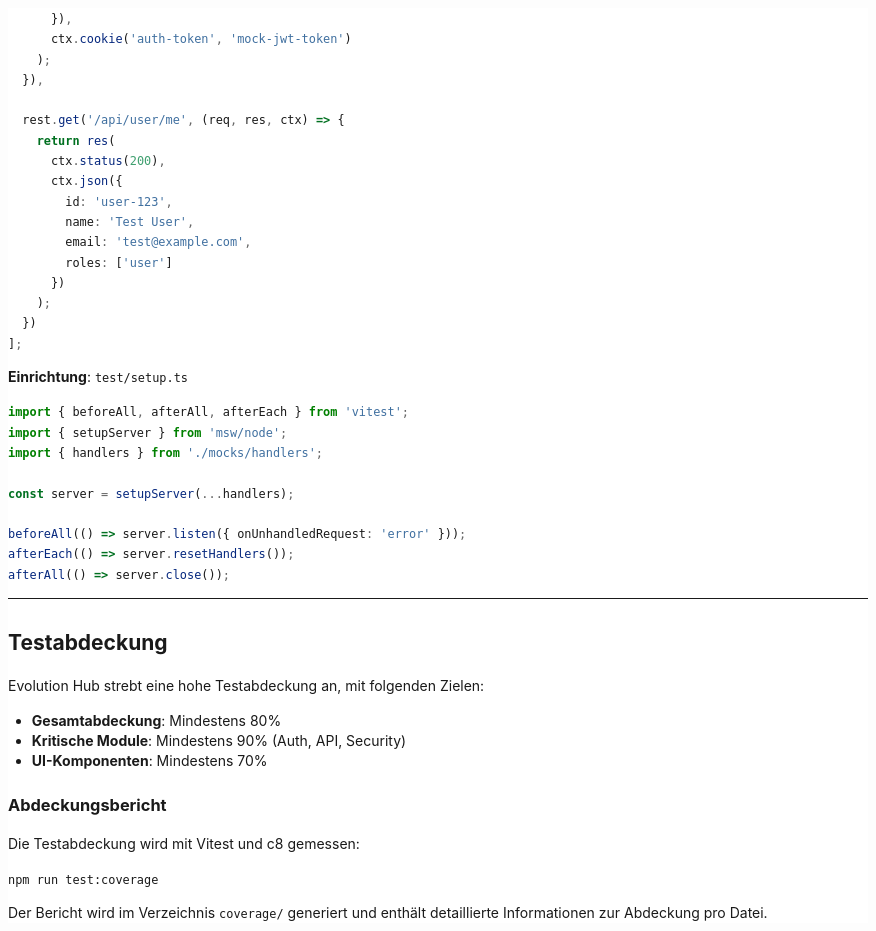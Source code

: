 ```typescript
      }),
      ctx.cookie('auth-token', 'mock-jwt-token')
    );
  }),
  
  rest.get('/api/user/me', (req, res, ctx) => {
    return res(
      ctx.status(200),
      ctx.json({
        id: 'user-123',
        name: 'Test User',
        email: 'test@example.com',
        roles: ['user']
      })
    );
  })
];
```

**Einrichtung**: `test/setup.ts`

```typescript
import { beforeAll, afterAll, afterEach } from 'vitest';
import { setupServer } from 'msw/node';
import { handlers } from './mocks/handlers';

const server = setupServer(...handlers);

beforeAll(() => server.listen({ onUnhandledRequest: 'error' }));
afterEach(() => server.resetHandlers());
afterAll(() => server.close());
```

---

## Testabdeckung

Evolution Hub strebt eine hohe Testabdeckung an, mit folgenden Zielen:

- **Gesamtabdeckung**: Mindestens 80%
- **Kritische Module**: Mindestens 90% (Auth, API, Security)
- **UI-Komponenten**: Mindestens 70%

### Abdeckungsbericht

Die Testabdeckung wird mit Vitest und c8 gemessen:

```bash
npm run test:coverage
```

Der Bericht wird im Verzeichnis `coverage/` generiert und enthält detaillierte Informationen zur Abdeckung pro Datei.
